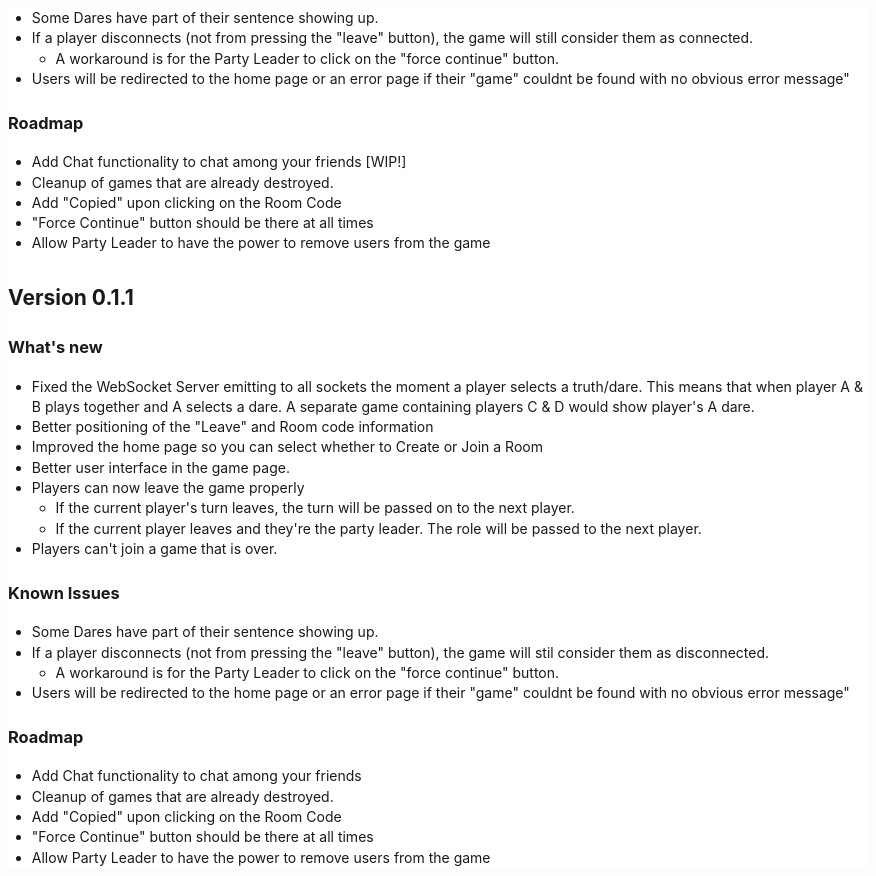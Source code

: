 - Some Dares have part of their sentence showing up.
- If a player disconnects (not from pressing the "leave" button), the game will still consider them as connected.
  - A workaround is for the Party Leader to click on the "force continue" button.
- Users will be redirected to the home page or an error page if their "game" couldnt be found with no obvious error message"

### Roadmap

- Add Chat functionality to chat among your friends [WIP!]
- Cleanup of games that are already destroyed.
- Add "Copied" upon clicking on the Room Code
- "Force Continue" button should be there at all times
- Allow Party Leader to have the power to remove users from the game

## Version 0.1.1

### What's new

- Fixed the WebSocket Server emitting to all sockets the moment a player selects a truth/dare. This means that when player A & B plays together and A selects a dare. A separate game containing players C & D would show player's A dare.
- Better positioning of the "Leave" and Room code information
- Improved the home page so you can select whether to Create or Join a Room
- Better user interface in the game page.
- Players can now leave the game properly
  - If the current player's turn leaves, the turn will be passed on to the next player.
  - If the current player leaves and they're the party leader. The role will be passed to the next player.
- Players can't join a game that is over.

### Known Issues

- Some Dares have part of their sentence showing up.
- If a player disconnects (not from pressing the "leave" button), the game will stil consider them as disconnected.
  - A workaround is for the Party Leader to click on the "force continue" button.
- Users will be redirected to the home page or an error page if their "game" couldnt be found with no obvious error message"

### Roadmap

- Add Chat functionality to chat among your friends
- Cleanup of games that are already destroyed.
- Add "Copied" upon clicking on the Room Code
- "Force Continue" button should be there at all times
- Allow Party Leader to have the power to remove users from the game
